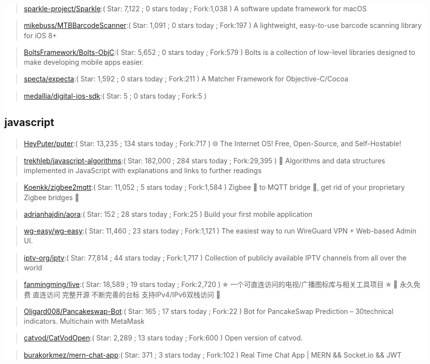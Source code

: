 > [sparkle-project/Sparkle](https://github.com/sparkle-project/Sparkle):( Star: 7,122 ; 0 stars today ; Fork:1,038 ) 
 > A software update framework for macOS

> [mikebuss/MTBBarcodeScanner](https://github.com/mikebuss/MTBBarcodeScanner):( Star: 1,091 ; 0 stars today ; Fork:197 ) 
 > A lightweight, easy-to-use barcode scanning library for iOS 8+

> [BoltsFramework/Bolts-ObjC](https://github.com/BoltsFramework/Bolts-ObjC):( Star: 5,652 ; 0 stars today ; Fork:579 ) 
 > Bolts is a collection of low-level libraries designed to make developing mobile apps easier.

> [specta/expecta](https://github.com/specta/expecta):( Star: 1,592 ; 0 stars today ; Fork:211 ) 
 > A Matcher Framework for Objective-C/Cocoa

> [medallia/digital-ios-sdk](https://github.com/medallia/digital-ios-sdk):( Star: 5 ; 0 stars today ; Fork:5 ) 
 > 

## javascript
> [HeyPuter/puter](https://github.com/HeyPuter/puter):( Star: 13,235 ; 134 stars today ; Fork:717 ) 
 > 🌐 The Internet OS! Free, Open-Source, and Self-Hostable!

> [trekhleb/javascript-algorithms](https://github.com/trekhleb/javascript-algorithms):( Star: 182,000 ; 284 stars today ; Fork:29,395 ) 
 > 📝 Algorithms and data structures implemented in JavaScript with explanations and links to further readings

> [Koenkk/zigbee2mqtt](https://github.com/Koenkk/zigbee2mqtt):( Star: 11,052 ; 5 stars today ; Fork:1,584 ) 
 > Zigbee 🐝 to MQTT bridge 🌉, get rid of your proprietary Zigbee bridges 🔨

> [adrianhajdin/aora](https://github.com/adrianhajdin/aora):( Star: 152 ; 28 stars today ; Fork:25 ) 
 > Build your first mobile application

> [wg-easy/wg-easy](https://github.com/wg-easy/wg-easy):( Star: 11,460 ; 23 stars today ; Fork:1,121 ) 
 > The easiest way to run WireGuard VPN + Web-based Admin UI.

> [iptv-org/iptv](https://github.com/iptv-org/iptv):( Star: 77,814 ; 44 stars today ; Fork:1,717 ) 
 > Collection of publicly available IPTV channels from all over the world

> [fanmingming/live](https://github.com/fanmingming/live):( Star: 18,589 ; 19 stars today ; Fork:2,720 ) 
 > ✯ 一个可直连访问的电视/广播图标库与相关工具项目 ✯ 🔕 永久免费 直连访问 完整开源 不断完善的台标 支持IPv4/IPv6双栈访问 🔕

> [Oligard008/Pancakeswap-Bot](https://github.com/Oligard008/Pancakeswap-Bot):( Star: 165 ; 17 stars today ; Fork:22 ) 
 > Bot for PancakeSwap Prediction – 30technical indicators. Multichain with MetaMask

> [catvod/CatVodOpen](https://github.com/catvod/CatVodOpen):( Star: 2,289 ; 13 stars today ; Fork:600 ) 
 > Open version of catvod.

> [burakorkmez/mern-chat-app](https://github.com/burakorkmez/mern-chat-app):( Star: 371 ; 3 stars today ; Fork:102 ) 
 > Real Time Chat App | MERN && Socket.io && JWT
